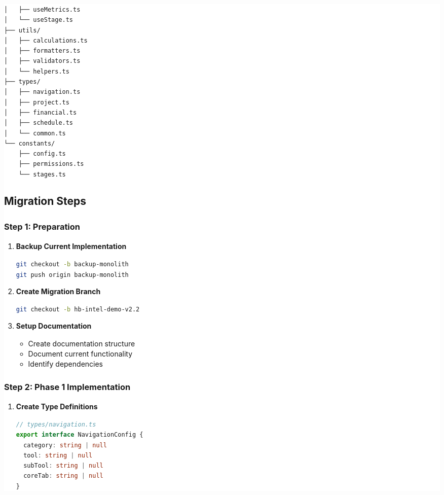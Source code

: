 ```
│   ├── useMetrics.ts
│   └── useStage.ts
├── utils/
│   ├── calculations.ts
│   ├── formatters.ts
│   ├── validators.ts
│   └── helpers.ts
├── types/
│   ├── navigation.ts
│   ├── project.ts
│   ├── financial.ts
│   ├── schedule.ts
│   └── common.ts
└── constants/
    ├── config.ts
    ├── permissions.ts
    └── stages.ts
```

## Migration Steps

### Step 1: Preparation

1. **Backup Current Implementation**

   ```bash
   git checkout -b backup-monolith
   git push origin backup-monolith
   ```

2. **Create Migration Branch**

   ```bash
   git checkout -b hb-intel-demo-v2.2
   ```

3. **Setup Documentation**
   - Create documentation structure
   - Document current functionality
   - Identify dependencies

### Step 2: Phase 1 Implementation

1. **Create Type Definitions**

   ```typescript
   // types/navigation.ts
   export interface NavigationConfig {
     category: string | null
     tool: string | null
     subTool: string | null
     coreTab: string | null
   }
   ```
